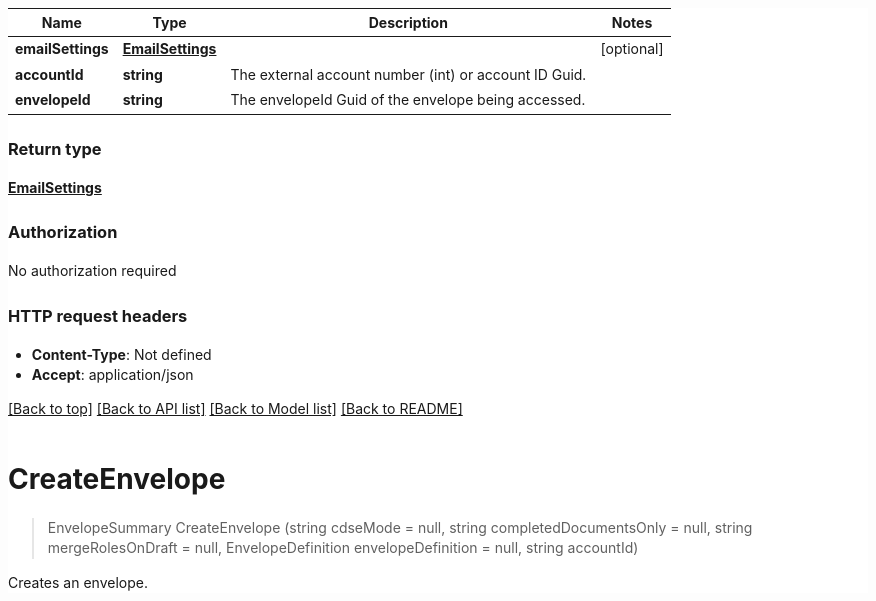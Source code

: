 Name | Type | Description  | Notes
------------- | ------------- | ------------- | -------------
 **emailSettings** | [**EmailSettings**](EmailSettings.md)|  | [optional] 
 **accountId** | **string**| The external account number (int) or account ID Guid. | 
 **envelopeId** | **string**| The envelopeId Guid of the envelope being accessed. | 

### Return type

[**EmailSettings**](EmailSettings.md)

### Authorization

No authorization required

### HTTP request headers

 - **Content-Type**: Not defined
 - **Accept**: application/json

[[Back to top]](#) [[Back to API list]](../README.md#documentation-for-api-endpoints) [[Back to Model list]](../README.md#documentation-for-models) [[Back to README]](../README.md)

<a name="createenvelope"></a>
# **CreateEnvelope**
> EnvelopeSummary CreateEnvelope (string cdseMode = null, string completedDocumentsOnly = null, string mergeRolesOnDraft = null, EnvelopeDefinition envelopeDefinition = null, string accountId)

Creates an envelope.
